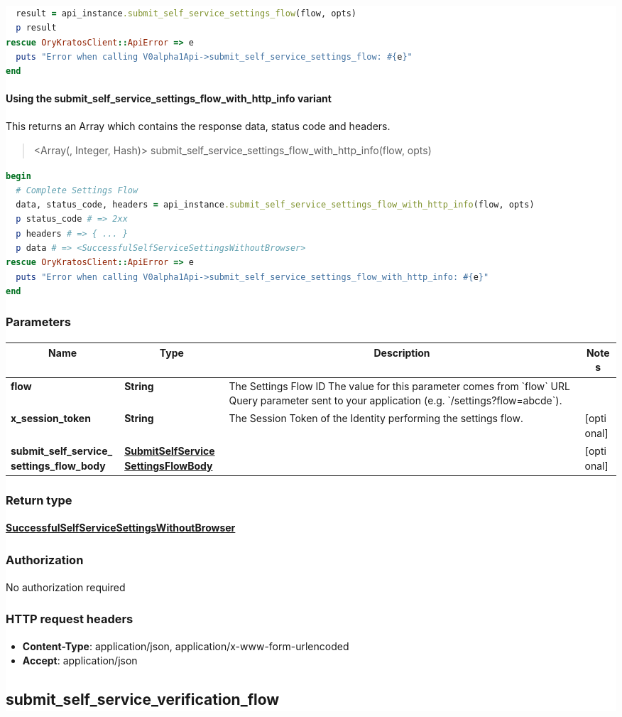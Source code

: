 ```ruby
  result = api_instance.submit_self_service_settings_flow(flow, opts)
  p result
rescue OryKratosClient::ApiError => e
  puts "Error when calling V0alpha1Api->submit_self_service_settings_flow: #{e}"
end
```

#### Using the submit_self_service_settings_flow_with_http_info variant

This returns an Array which contains the response data, status code and headers.

> <Array(<SuccessfulSelfServiceSettingsWithoutBrowser>, Integer, Hash)> submit_self_service_settings_flow_with_http_info(flow, opts)

```ruby
begin
  # Complete Settings Flow
  data, status_code, headers = api_instance.submit_self_service_settings_flow_with_http_info(flow, opts)
  p status_code # => 2xx
  p headers # => { ... }
  p data # => <SuccessfulSelfServiceSettingsWithoutBrowser>
rescue OryKratosClient::ApiError => e
  puts "Error when calling V0alpha1Api->submit_self_service_settings_flow_with_http_info: #{e}"
end
```

### Parameters

| Name | Type | Description | Notes |
| ---- | ---- | ----------- | ----- |
| **flow** | **String** | The Settings Flow ID  The value for this parameter comes from &#x60;flow&#x60; URL Query parameter sent to your application (e.g. &#x60;/settings?flow&#x3D;abcde&#x60;). |  |
| **x_session_token** | **String** | The Session Token of the Identity performing the settings flow. | [optional] |
| **submit_self_service_settings_flow_body** | [**SubmitSelfServiceSettingsFlowBody**](SubmitSelfServiceSettingsFlowBody.md) |  | [optional] |

### Return type

[**SuccessfulSelfServiceSettingsWithoutBrowser**](SuccessfulSelfServiceSettingsWithoutBrowser.md)

### Authorization

No authorization required

### HTTP request headers

- **Content-Type**: application/json, application/x-www-form-urlencoded
- **Accept**: application/json


## submit_self_service_verification_flow
